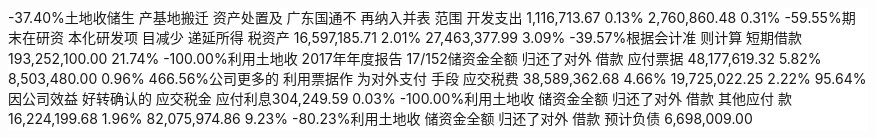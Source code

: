 -37.40%土地收储生
产基地搬迁
资产处置及
广东国通不
再纳入并表
范围
开发支出
1,116,713.67
0.13%
2,760,860.48
0.31%
-59.55%期末在研资
本化研发项
目减少
递延所得
税资产
16,597,185.71
2.01%
27,463,377.99
3.09%
-39.57%根据会计准
则计算
短期借款193,252,100.00
21.74%
-100.00%利用土地收
2017年年度报告
17/152储资金全额
归还了对外
借款
应付票据
48,177,619.32
5.82%
8,503,480.00
0.96%
466.56%公司更多的
利用票据作
为对外支付
手段
应交税费
38,589,362.68
4.66%
19,725,022.25
2.22%
95.64%因公司效益
好转确认的
应交税金
应付利息304,249.59
0.03%
-100.00%利用土地收
储资金全额
归还了对外
借款
其他应付
款
16,224,199.68
1.96%
82,075,974.86
9.23%
-80.23%利用土地收
储资金全额
归还了对外
借款
预计负债
6,698,009.00